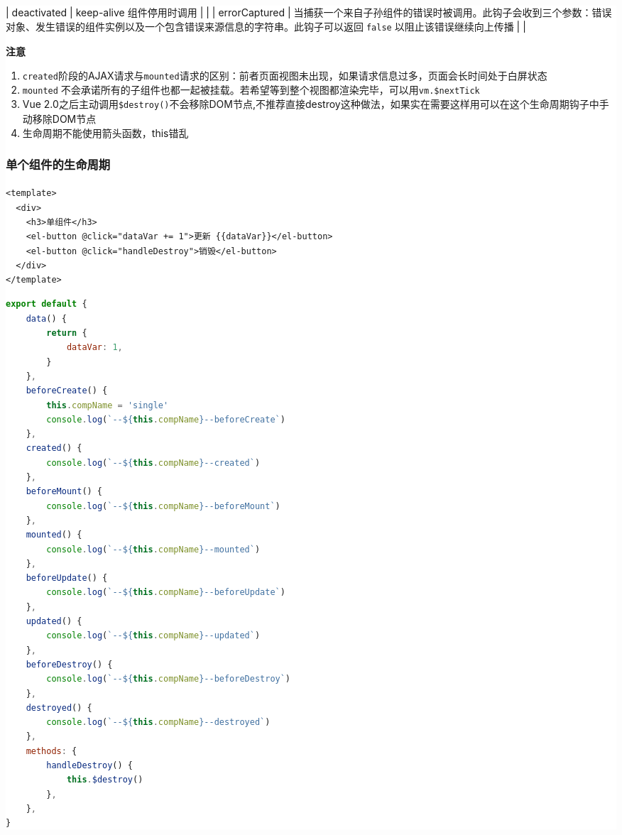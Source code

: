 | deactivated       | keep-alive 组件停用时调用                                    |                                                              |
| errorCaptured     | 当捕获一个来自子孙组件的错误时被调用。此钩子会收到三个参数：错误对象、发生错误的组件实例以及一个包含错误来源信息的字符串。此钩子可以返回 `false` 以阻止该错误继续向上传播 |                                                              |

**注意**

1. `created`阶段的AJAX请求与`mounted`请求的区别：前者页面视图未出现，如果请求信息过多，页面会长时间处于白屏状态
2. `mounted` 不会承诺所有的子组件也都一起被挂载。若希望等到整个视图都渲染完毕，可以用`vm.$nextTick`
3. Vue 2.0之后主动调用`$destroy()`不会移除DOM节点,不推荐直接destroy这种做法，如果实在需要这样用可以在这个生命周期钩子中手动移除DOM节点
4. 生命周期不能使用箭头函数，this错乱
### 单个组件的生命周期

```vue
<template>
  <div>
    <h3>单组件</h3>
    <el-button @click="dataVar += 1">更新 {{dataVar}}</el-button>
    <el-button @click="handleDestroy">销毁</el-button>
  </div>
</template>
```

```javascript
export default {
	data() {
		return {
			dataVar: 1,
		}
	},
	beforeCreate() {
		this.compName = 'single'
		console.log(`--${this.compName}--beforeCreate`)
	},
	created() {
		console.log(`--${this.compName}--created`)
	},
	beforeMount() {
		console.log(`--${this.compName}--beforeMount`)
	},
	mounted() {
		console.log(`--${this.compName}--mounted`)
	},
	beforeUpdate() {
		console.log(`--${this.compName}--beforeUpdate`)
	},
	updated() {
		console.log(`--${this.compName}--updated`)
	},
	beforeDestroy() {
		console.log(`--${this.compName}--beforeDestroy`)
	},
	destroyed() {
		console.log(`--${this.compName}--destroyed`)
	},
	methods: {
		handleDestroy() {
			this.$destroy()
		},
	},
}
```
